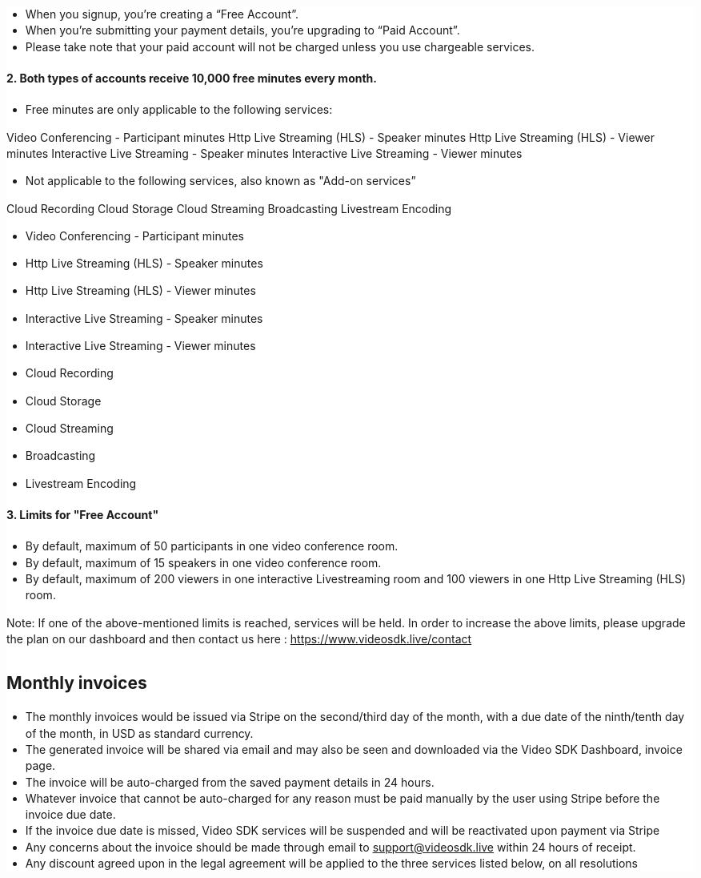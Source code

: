 - When you signup, you’re creating a “Free Account”.
- When you’re submitting your payment details, you’re upgrading to “Paid Account”.
- Please take note that your paid account will not be charged unless you use chargeable services.

#### 2. Both types of accounts receive 10,000 free minutes every month.​

- Free minutes are only applicable to the following services:

Video Conferencing - Participant minutes
Http Live Streaming (HLS) - Speaker minutes
Http Live Streaming (HLS) - Viewer minutes
Interactive Live Streaming - Speaker minutes
Interactive Live Streaming - Viewer minutes
- Not applicable to the following services, also known as "Add-on services”

Cloud Recording
Cloud Storage
Cloud Streaming
Broadcasting
Livestream Encoding

- Video Conferencing - Participant minutes
- Http Live Streaming (HLS) - Speaker minutes
- Http Live Streaming (HLS) - Viewer minutes
- Interactive Live Streaming - Speaker minutes
- Interactive Live Streaming - Viewer minutes

- Cloud Recording
- Cloud Storage
- Cloud Streaming
- Broadcasting
- Livestream Encoding

#### 3. Limits for "Free Account"​

- By default, maximum of 50 participants in one video conference room.
- By default, maximum of 15 speakers in one video conference room.
- By default, maximum of 200 viewers in one interactive Livestreaming room and 100 viewers in one Http Live Streaming (HLS) room.

Note: If one of the above-mentioned limits is reached, services will be held. In order to increase the above limits, please upgrade the plan on our dashboard and then contact us here : https://www.videosdk.live/contact

## Monthly invoices​

- The monthly invoices would be issued via Stripe on the second/third day of the month, with a due date of the ninth/tenth day of the month, in USD as standard currency.
- The generated invoice will be shared via email and may also be seen and downloaded via the Video SDK Dashboard, invoice page.
- The invoice will be auto-charged from the saved payment details in 24 hours.
- Whatever invoice that cannot be auto-charged for any reason must be paid manually by the user using Stripe before the invoice due date.
- If the invoice due date is missed, Video SDK services will be suspended and will be reactivated upon payment via Stripe
- Any concerns about the invoice should be made through email to support@videosdk.live within 24 hours of receipt.
- Any discount agreed upon in the legal agreement will be applied to the three services listed below, on all resolutions
